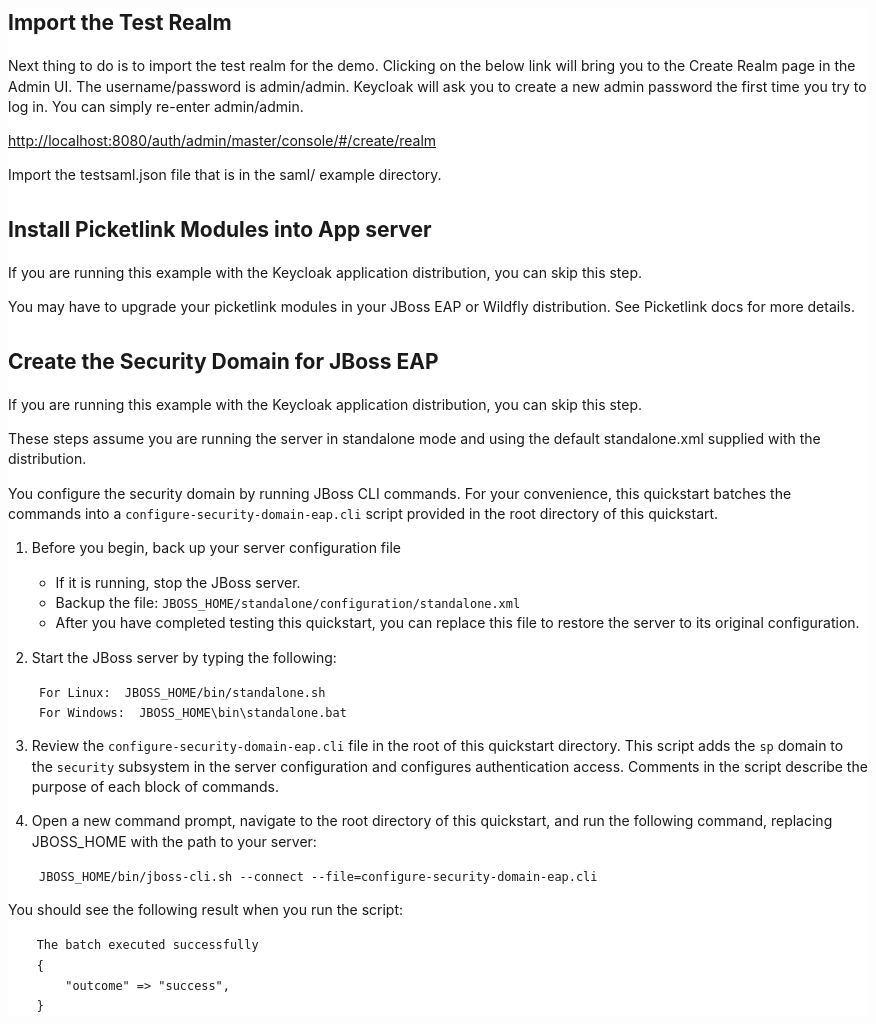 
Import the Test Realm
---------------------------------------
Next thing to do is to import the test realm for the demo.  Clicking on the below link will bring you to the
Create Realm page in the Admin UI.  The username/password is admin/admin.  Keycloak will ask you to
create a new admin password the first time you try to log in. You can simply re-enter admin/admin.

[http://localhost:8080/auth/admin/master/console/#/create/realm](http://localhost:8080/auth/admin/master/console/#/create/realm)

Import the testsaml.json file that is in the saml/ example directory.



Install Picketlink Modules into App server
------------------------------------------

If you are running this example with the Keycloak application distribution, you can skip this step.

You may have to upgrade your picketlink modules in your JBoss EAP or Wildfly distribution.  See Picketlink docs for more details.

Create the Security Domain for JBoss EAP
---------------
If you are running this example with the Keycloak application distribution, you can skip this step.


These steps assume you are running the server in standalone mode and using the default standalone.xml supplied with the distribution.

You configure the security domain by running JBoss CLI commands. For your convenience, this quickstart batches the commands into a `configure-security-domain-eap.cli` script provided in the root directory of this quickstart.

1. Before you begin, back up your server configuration file
    * If it is running, stop the JBoss server.
    * Backup the file: `JBOSS_HOME/standalone/configuration/standalone.xml`
    * After you have completed testing this quickstart, you can replace this file to restore the server to its original configuration.

2. Start the JBoss server by typing the following:

        For Linux:  JBOSS_HOME/bin/standalone.sh
        For Windows:  JBOSS_HOME\bin\standalone.bat
3. Review the `configure-security-domain-eap.cli` file in the root of this quickstart directory. This script adds the `sp` domain to the `security` subsystem in the server configuration and configures authentication access. Comments in the script describe the purpose of each block of commands.

4. Open a new command prompt, navigate to the root directory of this quickstart, and run the following command, replacing JBOSS_HOME with the path to your server:

        JBOSS_HOME/bin/jboss-cli.sh --connect --file=configure-security-domain-eap.cli

You should see the following result when you run the script:

        The batch executed successfully
        {
            "outcome" => "success",
        }
